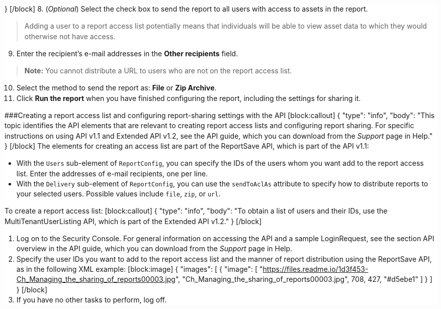 }
[/block]
8. (_Optional_) Select the check box to send the report to all users with access to assets in the report.
> Adding a user to a report access list potentially means that individuals will be able to view asset data to which they would otherwise not have access.
9. Enter the recipient’s e-mail addresses in the **Other recipients** field.
> **Note:** You cannot distribute a URL to users who are not on the report access list.
10. Select the method to send the report as: **File** or **Zip Archive**.
11. Click **Run the report** when you have finished configuring the report, including the settings for sharing it.

###Creating a report access list and configuring report-sharing settings with the API
[block:callout]
{
  "type": "info",
  "body": "This topic identifies the API elements that are relevant to creating report access lists and configuring report sharing. For specific instructions on using API v1.1 and Extended API v1.2, see the API guide, which you can download from the _Support_ page in Help."
}
[/block]
The elements for creating an access list are part of the ReportSave API, which is part of the API v1.1:
* With the ```Users``` sub-element of ```ReportConfig```, you can specify the IDs of the users whom you want add to the report access list.
Enter the addresses of e-mail recipients, one per line.
* With the ```Delivery``` sub-element of ```ReportConfig```, you can use the ```sendToAclAs``` attribute to specify how to distribute reports to your selected users.
Possible values include ```file```, ```zip```, or ```url```.

To create a report access list:
[block:callout]
{
  "type": "info",
  "body": "To obtain a list of users and their IDs, use the MultiTenantUserListing API, which is part of the Extended API v1.2."
}
[/block]
1. Log on to the Security Console.
For general information on accessing the API and a sample LoginRequest, see the section API overview in the API guide, which you can download from the _Support_ page in Help.
2. Specify the user IDs you want to add to the report access list and the manner of report distribution using the ReportSave API, as in the following XML example:
[block:image]
{
  "images": [
    {
      "image": [
        "https://files.readme.io/1d3f453-Ch_Managing_the_sharing_of_reports00003.jpg",
        "Ch_Managing_the_sharing_of_reports00003.jpg",
        708,
        427,
        "#d5ebe1"
      ]
    }
  ]
}
[/block]
3. If you have no other tasks to perform, log off.
